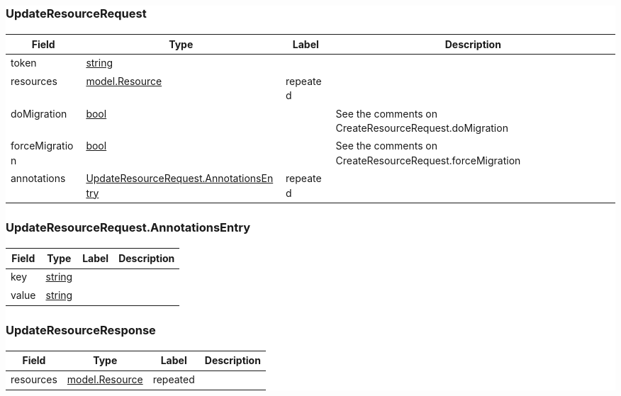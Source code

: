 




<a name="stub-UpdateResourceRequest"></a>

### UpdateResourceRequest



| Field | Type | Label | Description |
| ----- | ---- | ----- | ----------- |
| token | [string](#string) |  |  |
| resources | [model.Resource](#model-Resource) | repeated |  |
| doMigration | [bool](#bool) |  | See the comments on CreateResourceRequest.doMigration |
| forceMigration | [bool](#bool) |  | See the comments on CreateResourceRequest.forceMigration |
| annotations | [UpdateResourceRequest.AnnotationsEntry](#stub-UpdateResourceRequest-AnnotationsEntry) | repeated |  |






<a name="stub-UpdateResourceRequest-AnnotationsEntry"></a>

### UpdateResourceRequest.AnnotationsEntry



| Field | Type | Label | Description |
| ----- | ---- | ----- | ----------- |
| key | [string](#string) |  |  |
| value | [string](#string) |  |  |






<a name="stub-UpdateResourceResponse"></a>

### UpdateResourceResponse



| Field | Type | Label | Description |
| ----- | ---- | ----- | ----------- |
| resources | [model.Resource](#model-Resource) | repeated |  |





 

 

 


<a name="stub-Resource"></a>
